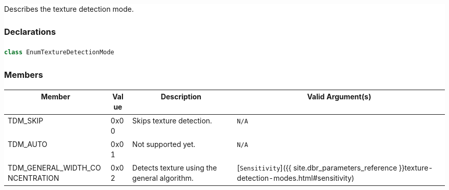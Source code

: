 Describes the texture detection mode.

### Declarations




```java
class EnumTextureDetectionMode
```



### Members

| Member | Value | Description | Valid Argument(s) |
| --------------- | ----- | ----------- | ----------------- |
| TDM_SKIP  | 0x00 | Skips texture detection. | `N/A` |
| TDM_AUTO  | 0x01 | Not supported yet. | `N/A` |
| TDM_GENERAL_WIDTH_CONCENTRATION  | 0x02 | Detects texture using the general algorithm. | [`Sensitivity`]({{ site.dbr_parameters_reference }}texture-detection-modes.html#sensitivity) |
